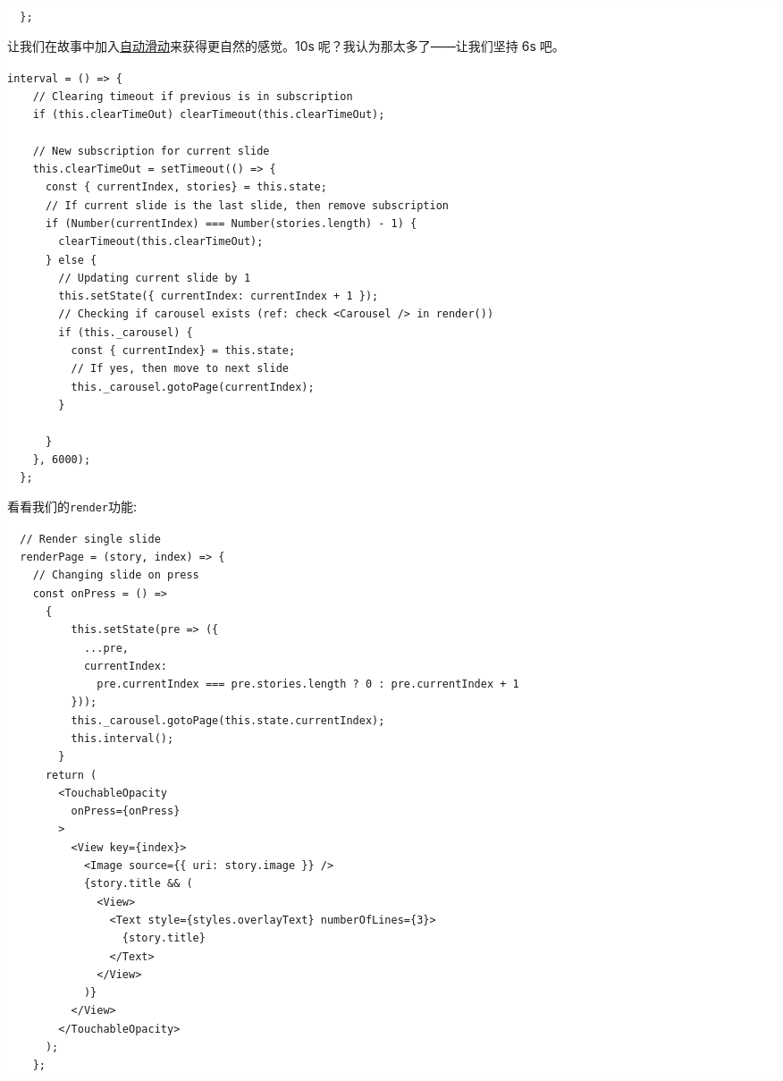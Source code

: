 ```
  };
```

让我们在故事中加入[自动滑动](https://blog.logrocket.com/how-to-make-tinder-like-card-animations-with-react-native/)来获得更自然的感觉。10s 呢？我认为那太多了——让我们坚持 6s 吧。

```
interval = () => {
    // Clearing timeout if previous is in subscription
    if (this.clearTimeOut) clearTimeout(this.clearTimeOut);

    // New subscription for current slide
    this.clearTimeOut = setTimeout(() => {
      const { currentIndex, stories} = this.state;
      // If current slide is the last slide, then remove subscription
      if (Number(currentIndex) === Number(stories.length) - 1) {
        clearTimeout(this.clearTimeOut);
      } else {
        // Updating current slide by 1
        this.setState({ currentIndex: currentIndex + 1 });
        // Checking if carousel exists (ref: check <Carousel /> in render())
        if (this._carousel) {
          const { currentIndex} = this.state;
          // If yes, then move to next slide
          this._carousel.gotoPage(currentIndex);
        }

      }
    }, 6000);
  };
```

看看我们的`render`功能:

```
  // Render single slide
  renderPage = (story, index) => {
    // Changing slide on press 
    const onPress = () => 
      {
          this.setState(pre => ({
            ...pre,
            currentIndex:
              pre.currentIndex === pre.stories.length ? 0 : pre.currentIndex + 1
          }));
          this._carousel.gotoPage(this.state.currentIndex);
          this.interval();
        }
      return (
        <TouchableOpacity
          onPress={onPress}
        >
          <View key={index}>
            <Image source={{ uri: story.image }} />
            {story.title && (
              <View>
                <Text style={styles.overlayText} numberOfLines={3}>
                  {story.title}
                </Text>
              </View>
            )}
          </View>
        </TouchableOpacity>
      );
    };
```